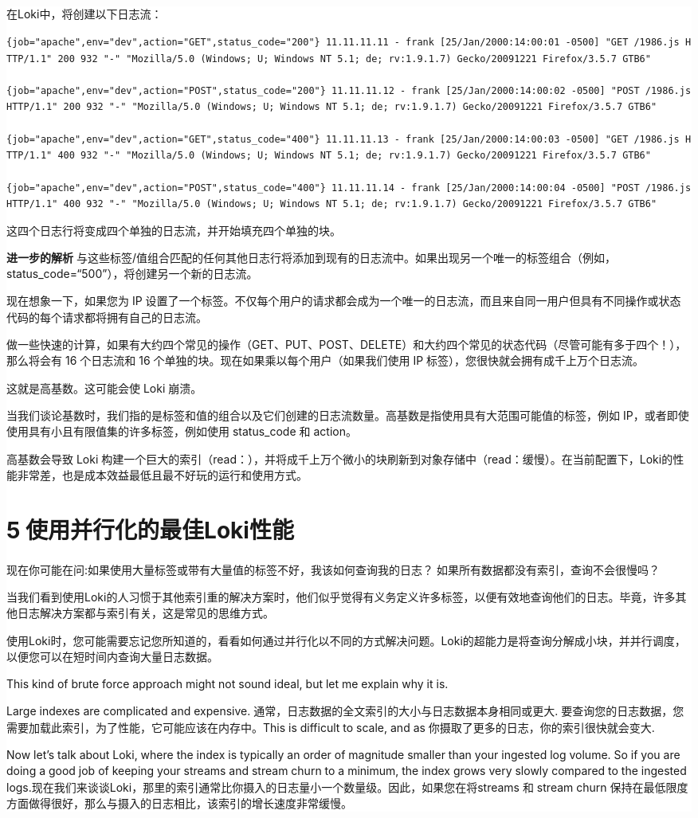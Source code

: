 
在Loki中，将创建以下日志流：
```
{job="apache",env="dev",action="GET",status_code="200"} 11.11.11.11 - frank [25/Jan/2000:14:00:01 -0500] "GET /1986.js HTTP/1.1" 200 932 "-" "Mozilla/5.0 (Windows; U; Windows NT 5.1; de; rv:1.9.1.7) Gecko/20091221 Firefox/3.5.7 GTB6"

{job="apache",env="dev",action="POST",status_code="200"} 11.11.11.12 - frank [25/Jan/2000:14:00:02 -0500] "POST /1986.js HTTP/1.1" 200 932 "-" "Mozilla/5.0 (Windows; U; Windows NT 5.1; de; rv:1.9.1.7) Gecko/20091221 Firefox/3.5.7 GTB6"

{job="apache",env="dev",action="GET",status_code="400"} 11.11.11.13 - frank [25/Jan/2000:14:00:03 -0500] "GET /1986.js HTTP/1.1" 400 932 "-" "Mozilla/5.0 (Windows; U; Windows NT 5.1; de; rv:1.9.1.7) Gecko/20091221 Firefox/3.5.7 GTB6"

{job="apache",env="dev",action="POST",status_code="400"} 11.11.11.14 - frank [25/Jan/2000:14:00:04 -0500] "POST /1986.js HTTP/1.1" 400 932 "-" "Mozilla/5.0 (Windows; U; Windows NT 5.1; de; rv:1.9.1.7) Gecko/20091221 Firefox/3.5.7 GTB6"
```
这四个日志行将变成四个单独的日志流，并开始填充四个单独的块。


**进一步的解析**
与这些标签/值组合匹配的任何其他日志行将添加到现有的日志流中。如果出现另一个唯一的标签组合（例如，status_code=“500”），将创建另一个新的日志流。

现在想象一下，如果您为 IP 设置了一个标签。不仅每个用户的请求都会成为一个唯一的日志流，而且来自同一用户但具有不同操作或状态代码的每个请求都将拥有自己的日志流。

做一些快速的计算，如果有大约四个常见的操作（GET、PUT、POST、DELETE）和大约四个常见的状态代码（尽管可能有多于四个！），那么将会有 16 个日志流和 16 个单独的块。现在如果乘以每个用户（如果我们使用 IP 标签），您很快就会拥有成千上万个日志流。

这就是高基数。这可能会使 Loki 崩溃。

当我们谈论基数时，我们指的是标签和值的组合以及它们创建的日志流数量。高基数是指使用具有大范围可能值的标签，例如 IP，或者即使使用具有小且有限值集的许多标签，例如使用 status_code 和 action。

高基数会导致 Loki 构建一个巨大的索引（read：），并将成千上万个微小的块刷新到对象存储中（read：缓慢）。在当前配置下，Loki的性能非常差，也是成本效益最低且最不好玩的运行和使用方式。



# 5 使用并行化的最佳Loki性能


现在你可能在问:如果使用大量标签或带有大量值的标签不好，我该如何查询我的日志？ 如果所有数据都没有索引，查询不会很慢吗？

当我们看到使用Loki的人习惯于其他索引重的解决方案时，他们似乎觉得有义务定义许多标签，以便有效地查询他们的日志。毕竟，许多其他日志解决方案都与索引有关，这是常见的思维方式。

使用Loki时，您可能需要忘记您所知道的，看看如何通过并行化以不同的方式解决问题。Loki的超能力是将查询分解成小块，并并行调度，以便您可以在短时间内查询大量日志数据。

This kind of brute force approach might not sound ideal, but let me explain why it is.

Large indexes are complicated and expensive. 通常，日志数据的全文索引的大小与日志数据本身相同或更大. 要查询您的日志数据，您需要加载此索引，为了性能，它可能应该在内存中。This is difficult to scale, and as 你摄取了更多的日志，你的索引很快就会变大.

Now let’s talk about Loki, where the index is typically an order of magnitude smaller than your ingested log volume. So if you are doing a good job of keeping your streams and stream churn to a minimum, the index grows very slowly compared to the ingested logs.现在我们来谈谈Loki，那里的索引通常比你摄入的日志量小一个数量级。因此，如果您在将streams 和 stream churn 保持在最低限度方面做得很好，那么与摄入的日志相比，该索引的增长速度非常缓慢。

